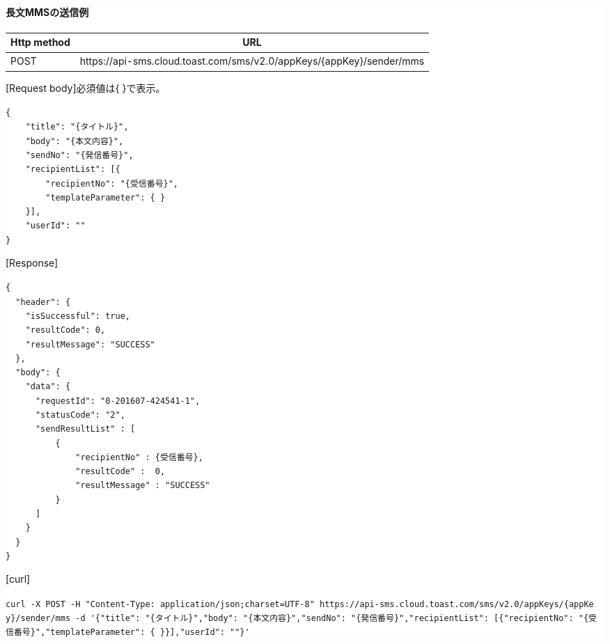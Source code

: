 #### 長文MMSの送信例

<table>
  <thead>
    <tr><th>Http method</th><th colspan="3">URL</th></tr>
  </thead>
  <tbody>
    <tr>
      <td>POST</td>
      <td colspan="3">https://api-sms.cloud.toast.com/sms/v2.0/appKeys/{appKey}/sender/mms</td>
    </tr>
  </tbody>
</table>


[Request body]必須値は{ }で表示。
```
{
    "title": "{タイトル}",
    "body": "{本文内容}",
    "sendNo": "{発信番号}",
    "recipientList": [{
        "recipientNo": "{受信番号}",
        "templateParameter": { }
    }],
    "userId": ""
}
```

[Response]
```
{
  "header": {
    "isSuccessful": true,
    "resultCode": 0,
    "resultMessage": "SUCCESS"
  },
  "body": {
    "data": {
      "requestId": "0-201607-424541-1",
      "statusCode": "2",
      "sendResultList" : [
          {
              "recipientNo" : {受信番号},
              "resultCode" :  0,
              "resultMessage" : "SUCCESS"
          }
      ]
    }
  }
}
```

[curl]
```
curl -X POST -H "Content-Type: application/json;charset=UTF-8" https://api-sms.cloud.toast.com/sms/v2.0/appKeys/{appKey}/sender/mms -d '{"title": "{タイトル}","body": "{本文内容}","sendNo": "{発信番号}","recipientList": [{"recipientNo": "{受信番号}","templateParameter": { }}],"userId": ""}'
```
